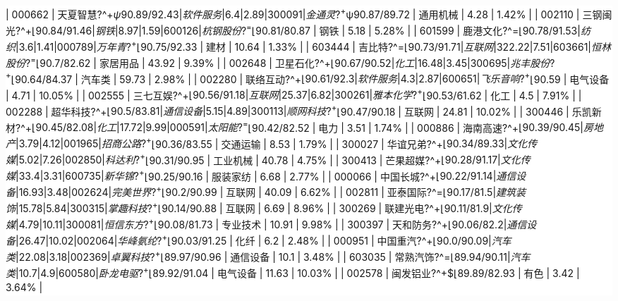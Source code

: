 | 000662 | 天夏智慧?^+$ψ90.89/92.43 |   软件服务   |   6.4   |     2.89%     |
| 300091 |  金通灵?^+$ψ90.87/89.72  |   通用机械   |   4.28  |     1.42%     |
| 002110 | 三钢闽光?^+$⌊90.84/91.46 |     钢铁     |   8.97  |     1.59%     |
| 600126 | 杭钢股份?^=$⌊90.81/80.87 |     钢铁     |   5.18  |     5.28%     |
| 601599 | 鹿港文化?^=$⌊90.78/91.53 |     纺织     |   3.6   |     1.41%     |
| 000789 |  万年青?^+$⌊90.75/92.33  |     建材     |  10.64  |     1.33%     |
| 603444 |  吉比特?^=$⌊90.73/91.71  |    互联网    |  322.22 |     7.51%     |
| 603661 | 恒林股份?^=$⌊90.7/82.62  |   家居用品   |  43.92  |     9.39%     |
| 002648 | 卫星石化?^+$⌊90.67/90.52 |     化工     |  16.48  |     3.45%     |
| 300695 | 兆丰股份?^+$⌊90.64/84.37 |    汽车类    |  59.73  |     2.98%     |
| 002280 | 联络互动?^+$⌊90.61/92.3  |   软件服务   |   4.3   |     2.87%     |
| 600651 |    飞乐音响?^+$⌊90.59    |   电气设备   |   4.71  |     10.05%    |
| 002555 | 三七互娱?^+$⌊90.56/91.18 |    互联网    |  25.37  |     6.82%     |
| 300261 | 雅本化学?^+$⌊90.53/61.62 |     化工     |   4.5   |     7.91%     |
| 002288 | 超华科技?^+$⌊90.5/83.81  |   通信设备   |   5.15  |     4.89%     |
| 300113 | 顺网科技?^+$⌊90.47/90.18 |    互联网    |  24.81  |     10.02%    |
| 300446 | 乐凯新材?^+$⌊90.45/82.08 |     化工     |  17.72  |     9.99%     |
| 000591 |  太阳能?^=$⌊90.42/82.52  |     电力     |   3.51  |     1.74%     |
| 000886 | 海南高速?^+$⌊90.39/90.45 |    房地产    |   3.79  |     4.12%     |
| 001965 | 招商公路?^+$⌊90.36/83.55 |   交通运输   |   8.53  |     1.79%     |
| 300027 | 华谊兄弟?^+$⌊90.34/89.33 |   文化传媒   |   5.02  |     7.26%     |
| 002850 |  科达利?^+$⌊90.31/90.95  |   工业机械   |  40.78  |     4.75%     |
| 300413 | 芒果超媒?^+$⌊90.28/91.17 |   文化传媒   |   33.4  |     3.31%     |
| 600735 |  新华锦?^+$⌊90.25/90.16  |   服装家纺   |   6.68  |     2.77%     |
| 000066 | 中国长城?^+$⌊90.22/91.14 |   通信设备   |  16.93  |     3.48%     |
| 002624 | 完美世界?^+$⌊90.2/90.99  |    互联网    |  40.09  |     6.62%     |
| 002811 | 亚泰国际?^=$⌊90.17/81.5  |   建筑装饰   |  15.78  |     5.84%     |
| 300315 | 掌趣科技?^+$⌊90.14/90.88 |    互联网    |   6.69  |     8.96%     |
| 300269 | 联建光电?^+$⌊90.11/81.9  |   文化传媒   |   4.79  |     10.11%    |
| 300081 | 恒信东方?^+$⌊90.08/81.73 |   专业技术   |  10.91  |     9.98%     |
| 300397 | 天和防务?^+$⌊90.06/82.2  |   通信设备   |  26.47  |     10.02%    |
| 002064 | 华峰氨纶?^+$⌊90.03/91.25 |     化纤     |   6.2   |     2.48%     |
| 000951 | 中国重汽?^+$⌊90.0/90.09  |    汽车类    |  22.08  |     3.18%     |
| 002369 | 卓翼科技?^+$⌊89.97/90.96 |   通信设备   |   10.1  |     3.48%     |
| 603035 | 常熟汽饰?^=$⌊89.94/90.11 |    汽车类    |   10.7  |      4.9%     |
| 600580 | 卧龙电驱?^+$⌊89.92/91.04 |   电气设备   |  11.63  |     10.03%    |
| 002578 | 闽发铝业?^+$⌊89.89/82.93 |     有色     |   3.42  |     3.64%     |